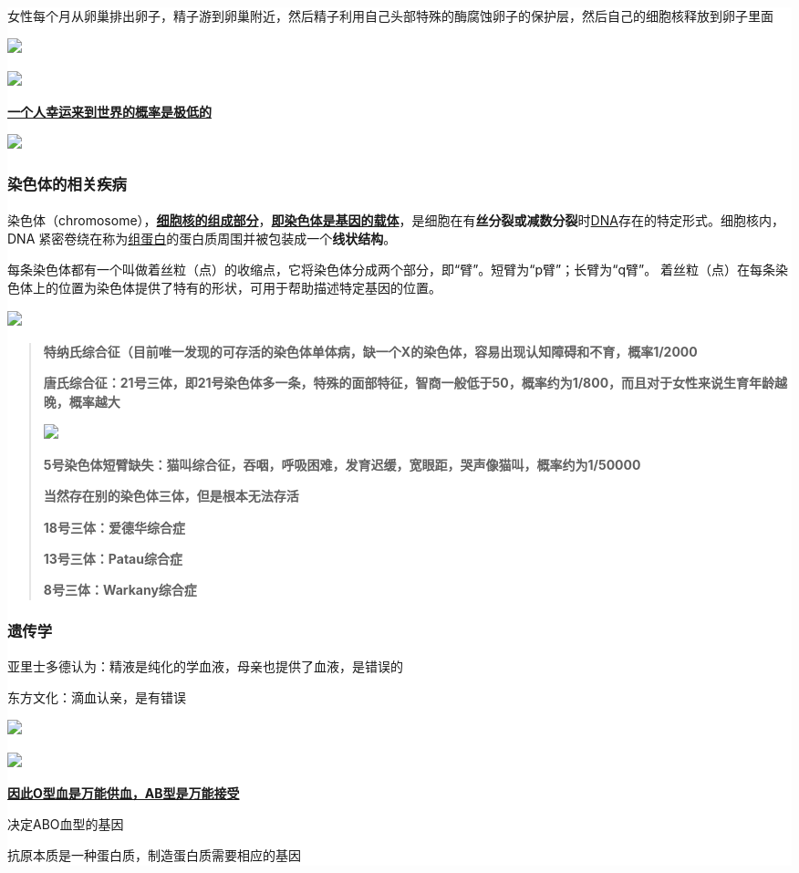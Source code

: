 

女性每个月从卵巢排出卵子，精子游到卵巢附近，然后精子利用自己头部特殊的酶腐蚀卵子的保护层，然后自己的细胞核释放到卵子里面

![](pic\31.png)

![](pic\30.png)

<u>**一个人幸运来到世界的概率是极低的**</u>

![](pic\32.png)

### 染色体的相关疾病

染色体（chromosome），**<u>细胞核的组成部分</u>**，**<u>即染色体是基因的载体</u>**，是细胞在有**丝分裂或减数分裂**时[DNA](https://baike.baidu.com/item/DNA/98123?fromModule=lemma_inlink)存在的特定形式。细胞核内，DNA 紧密卷绕在称为[组蛋白](https://baike.baidu.com/item/组蛋白/604762?fromModule=lemma_inlink)的蛋白质周围并被包装成一个**线状结构**。

每条染色体都有一个叫做着丝粒（点）的收缩点，它将染色体分成两个部分，即“臂”。短臂为“p臂”；长臂为“q臂”。 着丝粒（点）在每条染色体上的位置为染色体提供了特有的形状，可用于帮助描述特定基因的位置。

![](pic\33.png)

> **特纳氏综合征（目前唯一发现的可存活的染色体单体病，缺一个X的染色体，容易出现认知障碍和不育，概率1/2000**
>
> **唐氏综合征：21号三体，即21号染色体多一条，特殊的面部特征，智商一般低于50，概率约为1/800，而且对于女性来说生育年龄越晚，概率越大**
>
> ![](pic\34.png)
>
> **5号染色体短臂缺失：猫叫综合征，吞咽，呼吸困难，发育迟缓，宽眼距，哭声像猫叫，概率约为1/50000**
>
> **当然存在别的染色体三体，但是根本无法存活**
>
> **18号三体：爱德华综合症**
>
> **13号三体：Patau综合症**
>
> **8号三体：Warkany综合症**

### 遗传学

亚里士多德认为：精液是纯化的学血液，母亲也提供了血液，是错误的

东方文化：滴血认亲，是有错误

![](pic\35.png)

![](pic\36.png)

**<u>因此O型血是万能供血，AB型是万能接受</u>**

决定ABO血型的基因

抗原本质是一种蛋白质，制造蛋白质需要相应的基因
